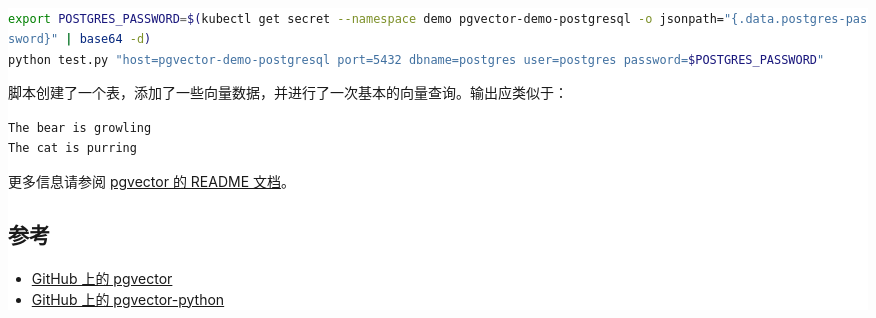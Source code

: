```sh
export POSTGRES_PASSWORD=$(kubectl get secret --namespace demo pgvector-demo-postgresql -o jsonpath="{.data.postgres-password}" | base64 -d)
python test.py "host=pgvector-demo-postgresql port=5432 dbname=postgres user=postgres password=$POSTGRES_PASSWORD"
```

脚本创建了一个表，添加了一些向量数据，并进行了一次基本的向量查询。输出应类似于：

```
The bear is growling
The cat is purring
```

更多信息请参阅
<a target="_blank" rel="noopener noreferrer" href="https://github.com/pgvector/pgvector">pgvector 的 README 文档</a>。

## 参考

- <a target="_blank" rel="noopener noreferrer" href="https://github.com/pgvector/pgvector">GitHub 上的 pgvector</a>
- <a target="_blank" rel="noopener noreferrer" href="https://github.com/pgvector/pgvector-python">GitHub 上的 pgvector-python</a>






